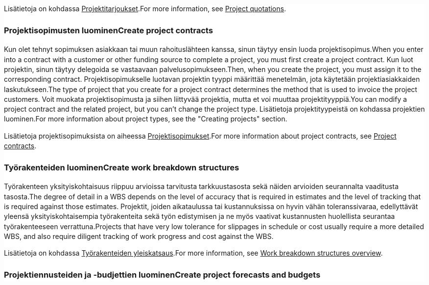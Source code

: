 <span data-ttu-id="e0d79-135">Lisätietoja on kohdassa [Projektitarjoukset](project-quotations.md).</span><span class="sxs-lookup"><span data-stu-id="e0d79-135">For more information, see [Project quotations](project-quotations.md).</span></span>

### <a name="create-project-contracts"></a><span data-ttu-id="e0d79-136">Projektisopimusten luominen</span><span class="sxs-lookup"><span data-stu-id="e0d79-136">Create project contracts</span></span>

<span data-ttu-id="e0d79-137">Kun olet tehnyt sopimuksen asiakkaan tai muun rahoituslähteen kanssa, sinun täytyy ensin luoda projektisopimus.</span><span class="sxs-lookup"><span data-stu-id="e0d79-137">When you enter into a contract with a customer or other funding source to complete a project, you must first create a project contract.</span></span> <span data-ttu-id="e0d79-138">Kun luot projektin, sinun täytyy delegoida se vastaavaan palvelusopimukseen.</span><span class="sxs-lookup"><span data-stu-id="e0d79-138">Then, when you create the project, you must assign it to the corresponding contract.</span></span> <span data-ttu-id="e0d79-139">Projektisopimukselle luotavan projektin tyyppi määrittää menetelmän, jota käytetään projektiasiakkaiden laskutukseen.</span><span class="sxs-lookup"><span data-stu-id="e0d79-139">The type of project that you create for a project contract determines the method that is used to invoice the project customers.</span></span> <span data-ttu-id="e0d79-140">Voit muokata projektisopimusta ja siihen liittyvää projektia, mutta et voi muuttaa projektityyppiä.</span><span class="sxs-lookup"><span data-stu-id="e0d79-140">You can modify a project contract and the related project, but you can’t change the project type.</span></span> <span data-ttu-id="e0d79-141">Lisätietoja projektityypeistä on kohdassa projektien luominen.</span><span class="sxs-lookup"><span data-stu-id="e0d79-141">For more information about project types, see the "Creating projects" section.</span></span>

<span data-ttu-id="e0d79-142">Lisätietoja projektisopimuksista on aiheessa [Projektisopimukset](project-contracts.md).</span><span class="sxs-lookup"><span data-stu-id="e0d79-142">For more information about project contracts, see [Project contracts](project-contracts.md).</span></span>

### <a name="create-work-breakdown-structures"></a><span data-ttu-id="e0d79-143">Työrakenteiden luominen</span><span class="sxs-lookup"><span data-stu-id="e0d79-143">Create work breakdown structures</span></span>

<span data-ttu-id="e0d79-144">Työrakenteen yksityiskohtaisuus riippuu arvioissa tarvitusta tarkkuustasosta sekä näiden arvioiden seurannalta vaaditusta tasosta.</span><span class="sxs-lookup"><span data-stu-id="e0d79-144">The degree of detail in a WBS depends on the level of accuracy that is required in estimates and the level of tracking that is required against those estimates.</span></span> <span data-ttu-id="e0d79-145">Projektit, joiden aikataulussa tai kustannuksissa on hyvin vähän toleranssivaraa, edellyttävät yleensä yksityiskohtaisempia työrakenteita sekä työn edistymisen ja ne myös vaativat kustannusten huolellista seurantaa työrakenteeseen verrattuna.</span><span class="sxs-lookup"><span data-stu-id="e0d79-145">Projects that have very low tolerance for slippages in schedule or cost usually require a more detailed WBS, and also require diligent tracking of work progress and cost against the WBS.</span></span> 

<span data-ttu-id="e0d79-146">Lisätietoja on kohdassa [Työrakenteiden yleiskatsaus](work-breakdown-structures.md).</span><span class="sxs-lookup"><span data-stu-id="e0d79-146">For more information, see [Work breakdown structures overview](work-breakdown-structures.md).</span></span>

### <a name="create-project-forecasts-and-budgets"></a><span data-ttu-id="e0d79-147">Projektiennusteiden ja -budjettien luominen</span><span class="sxs-lookup"><span data-stu-id="e0d79-147">Create project forecasts and budgets</span></span>
